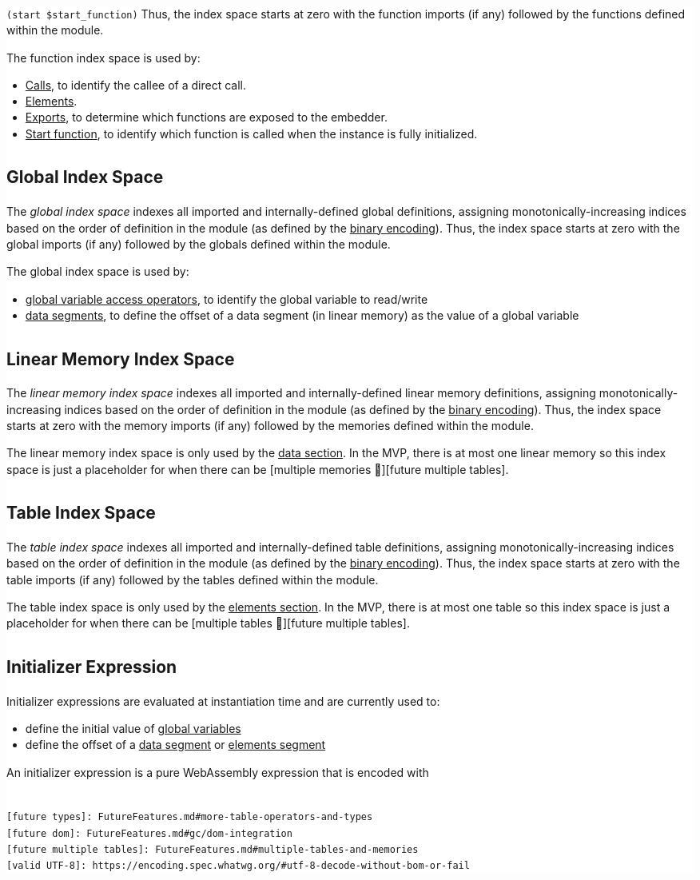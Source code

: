 ```(start $start_function)```
Thus, the index space starts at zero with the function imports (if any) followed
by the functions defined within the module.

The function index space is used by:

* [Calls](Semantics.md#calls), to identify the callee of a direct call.
* [Elements](Modules.md#elements-section).
* [Exports](BinaryEncoding.md#export-section), to determine which functions are exposed to the embedder.
* [Start function](Modules.md#module-start-function), to identify which function is called when the instance is fully initialized.

## Global Index Space

The *global index space* indexes all imported and internally-defined
global definitions, assigning monotonically-increasing indices based on the
order of definition in the module (as defined by the [binary encoding](BinaryEncoding.md)).
Thus, the index space starts at zero with the global imports (if any) followed
by the globals defined within the module.

The global index space is used by:

* [global variable access operators](Semantics.md#global-variables), to
  identify the global variable to read/write
* [data segments](#data-section), to define the offset of a data segment
  (in linear memory) as the value of a global variable

## Linear Memory Index Space

The *linear memory index space* indexes all imported and internally-defined
linear memory definitions, assigning monotonically-increasing indices based on the
order of definition in the module (as defined by the [binary encoding](BinaryEncoding.md)).
Thus, the index space starts at zero with the memory imports (if any) followed
by the memories defined within the module.

The linear memory index space is only used by the 
[data section](#data-section). In the MVP, there is at most one linear memory so
this index space is just a placeholder for when there can be 
[multiple memories :unicorn:][future multiple tables].

## Table Index Space

The *table index space* indexes all imported and internally-defined
table definitions, assigning monotonically-increasing indices based on the
order of definition in the module (as defined by the [binary encoding](BinaryEncoding.md)).
Thus, the index space starts at zero with the table imports (if any) followed
by the tables defined within the module.

The table index space is only used by the [elements section](#elements-section).
In the MVP, there is at most one table so this index space is just
a placeholder for when there can be 
[multiple tables :unicorn:][future multiple tables].

## Initializer Expression

Initializer expressions are evaluated at instantiation time and are currently
used to:

 * define the initial value of [global variables](#global-section)
 * define the offset of a [data segment](#data-section) or 
   [elements segment](#elements-section)

An initializer expression is a pure WebAssembly expression that is encoded with
```

[future types]: FutureFeatures.md#more-table-operators-and-types
[future dom]: FutureFeatures.md#gc/dom-integration
[future multiple tables]: FutureFeatures.md#multiple-tables-and-memories
[valid UTF-8]: https://encoding.spec.whatwg.org/#utf-8-decode-without-bom-or-fail